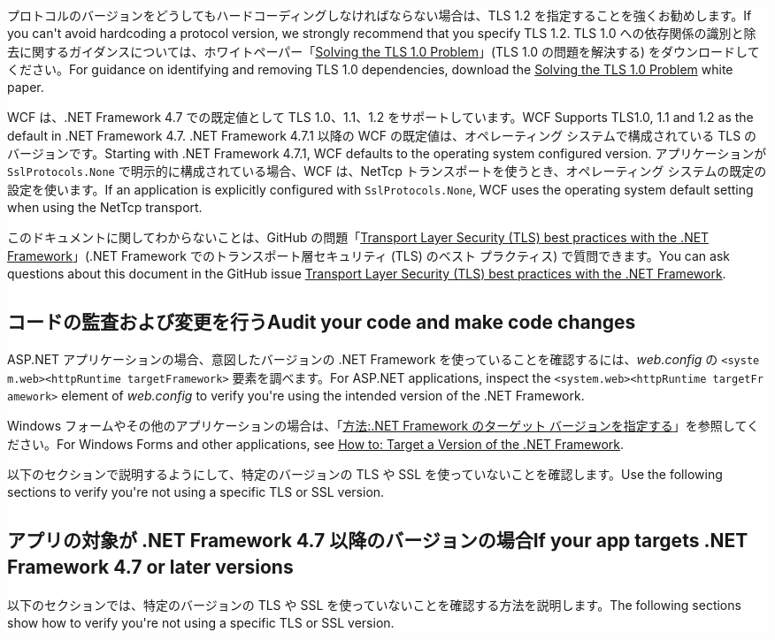 <span data-ttu-id="3cbcb-126">プロトコルのバージョンをどうしてもハードコーディングしなければならない場合は、TLS 1.2 を指定することを強くお勧めします。</span><span class="sxs-lookup"><span data-stu-id="3cbcb-126">If you can't avoid hardcoding a protocol version, we strongly recommend that you specify TLS 1.2.</span></span> <span data-ttu-id="3cbcb-127">TLS 1.0 への依存関係の識別と除去に関するガイダンスについては、ホワイトペーパー「[Solving the TLS 1.0 Problem](https://www.microsoft.com/download/details.aspx?id=55266)」(TLS 1.0 の問題を解決する) をダウンロードしてください。</span><span class="sxs-lookup"><span data-stu-id="3cbcb-127">For guidance on identifying and removing TLS 1.0 dependencies, download the [Solving the TLS 1.0 Problem](https://www.microsoft.com/download/details.aspx?id=55266) white paper.</span></span>

<span data-ttu-id="3cbcb-128">WCF は、.NET Framework 4.7 での既定値として TLS 1.0、1.1、1.2 をサポートしています。</span><span class="sxs-lookup"><span data-stu-id="3cbcb-128">WCF Supports TLS1.0, 1.1 and 1.2 as the default in .NET Framework 4.7.</span></span> <span data-ttu-id="3cbcb-129">.NET Framework 4.7.1 以降の WCF の既定値は、オペレーティング システムで構成されている TLS のバージョンです。</span><span class="sxs-lookup"><span data-stu-id="3cbcb-129">Starting with .NET Framework 4.7.1, WCF defaults to the operating system configured version.</span></span> <span data-ttu-id="3cbcb-130">アプリケーションが `SslProtocols.None` で明示的に構成されている場合、WCF は、NetTcp トランスポートを使うとき、オペレーティング システムの既定の設定を使います。</span><span class="sxs-lookup"><span data-stu-id="3cbcb-130">If an application is explicitly configured with `SslProtocols.None`, WCF uses the operating system default setting when using the NetTcp transport.</span></span>

<span data-ttu-id="3cbcb-131">このドキュメントに関してわからないことは、GitHub の問題「[Transport Layer Security (TLS) best practices with the .NET Framework](https://github.com/dotnet/docs/issues/4675)」(.NET Framework でのトランスポート層セキュリティ (TLS) のベスト プラクティス) で質問できます。</span><span class="sxs-lookup"><span data-stu-id="3cbcb-131">You can ask questions about this document in the GitHub issue [Transport Layer Security (TLS) best practices with the .NET Framework](https://github.com/dotnet/docs/issues/4675).</span></span>

## <a name="audit-your-code-and-make-code-changes"></a><span data-ttu-id="3cbcb-132">コードの監査および変更を行う</span><span class="sxs-lookup"><span data-stu-id="3cbcb-132">Audit your code and make code changes</span></span>

<span data-ttu-id="3cbcb-133">ASP.NET アプリケーションの場合、意図したバージョンの .NET Framework を使っていることを確認するには、_web.config_ の `<system.web><httpRuntime targetFramework>` 要素を調べます。</span><span class="sxs-lookup"><span data-stu-id="3cbcb-133">For ASP.NET applications, inspect the `<system.web><httpRuntime targetFramework>` element of _web.config_ to verify you're using the intended version of the .NET Framework.</span></span>

<span data-ttu-id="3cbcb-134">Windows フォームやその他のアプリケーションの場合は、「[方法:.NET Framework のターゲット バージョンを指定する](/visualstudio/ide/visual-studio-multi-targeting-overview)」を参照してください。</span><span class="sxs-lookup"><span data-stu-id="3cbcb-134">For Windows Forms and other applications, see [How to: Target a Version of the .NET Framework](/visualstudio/ide/visual-studio-multi-targeting-overview).</span></span>

<span data-ttu-id="3cbcb-135">以下のセクションで説明するようにして、特定のバージョンの TLS や SSL を使っていないことを確認します。</span><span class="sxs-lookup"><span data-stu-id="3cbcb-135">Use the following sections to verify you're not using a specific TLS or SSL version.</span></span>

## <a name="if-your-app-targets-net-framework-47-or-later-versions"></a><span data-ttu-id="3cbcb-136">アプリの対象が .NET Framework 4.7 以降のバージョンの場合</span><span class="sxs-lookup"><span data-stu-id="3cbcb-136">If your app targets .NET Framework 4.7 or later versions</span></span>

<span data-ttu-id="3cbcb-137">以下のセクションでは、特定のバージョンの TLS や SSL を使っていないことを確認する方法を説明します。</span><span class="sxs-lookup"><span data-stu-id="3cbcb-137">The following sections show how to verify you're not using a specific TLS or SSL version.</span></span>
